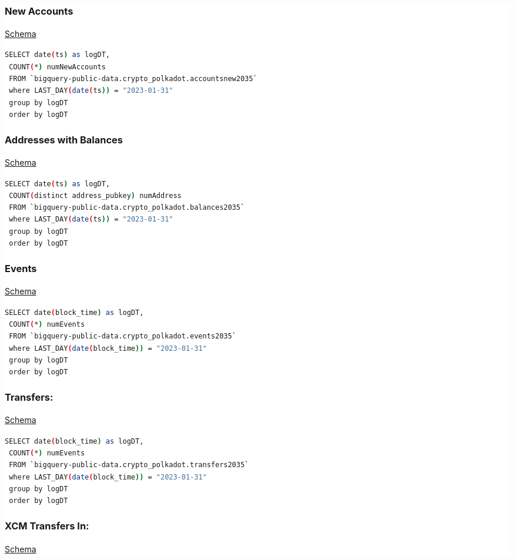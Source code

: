 ### New Accounts 

[Schema](https://github.com/colorfulnotion/substrate-etl/blob/main/schema/accountsnew.json)

```bash
SELECT date(ts) as logDT, 
 COUNT(*) numNewAccounts 
 FROM `bigquery-public-data.crypto_polkadot.accountsnew2035` 
 where LAST_DAY(date(ts)) = "2023-01-31" 
 group by logDT
 order by logDT
```

### Addresses with Balances 

[Schema](https://github.com/colorfulnotion/substrate-etl/blob/main/schema/balances.json)

```bash
SELECT date(ts) as logDT,
 COUNT(distinct address_pubkey) numAddress 
 FROM `bigquery-public-data.crypto_polkadot.balances2035` 
 where LAST_DAY(date(ts)) = "2023-01-31" 
 group by logDT 
 order by logDT
```

### Events 

[Schema](https://github.com/colorfulnotion/substrate-etl/blob/main/schema/events.json)

```bash
SELECT date(block_time) as logDT, 
 COUNT(*) numEvents 
 FROM `bigquery-public-data.crypto_polkadot.events2035` 
 where LAST_DAY(date(block_time)) = "2023-01-31" 
 group by logDT 
 order by logDT
```

### Transfers:

[Schema](https://github.com/colorfulnotion/substrate-etl/blob/main/schema/transfers.json)

```bash
SELECT date(block_time) as logDT, 
 COUNT(*) numEvents 
 FROM `bigquery-public-data.crypto_polkadot.transfers2035` 
 where LAST_DAY(date(block_time)) = "2023-01-31" 
 group by logDT 
 order by logDT
```

### XCM Transfers In: 

[Schema](https://github.com/colorfulnotion/substrate-etl/blob/main/schema/xcmtransfers.json)
